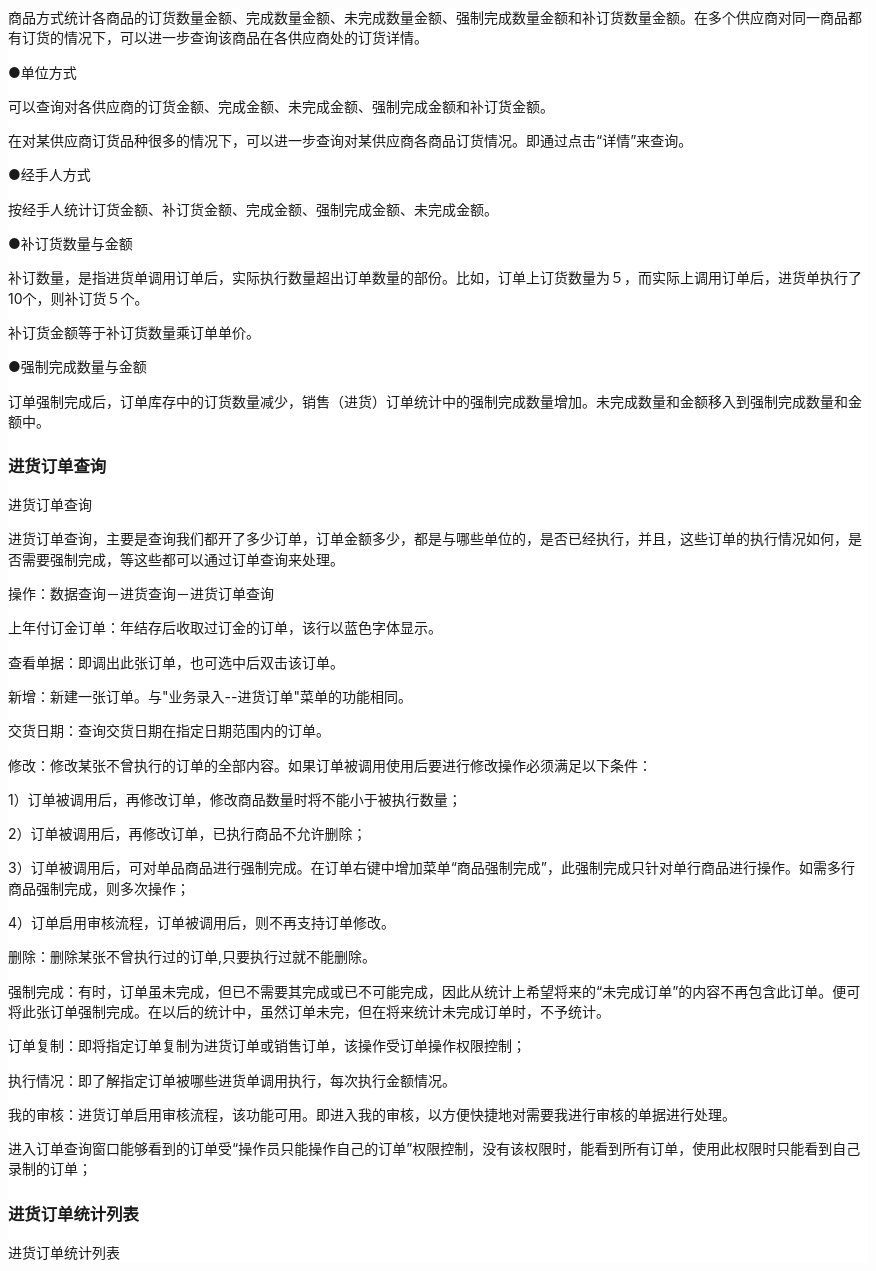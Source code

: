 商品方式统计各商品的订货数量金额、完成数量金额、未完成数量金额、强制完成数量金额和补订货数量金额。在多个供应商对同一商品都有订货的情况下，可以进一步查询该商品在各供应商处的订货详情。

●单位方式

可以查询对各供应商的订货金额、完成金额、未完成金额、强制完成金额和补订货金额。

在对某供应商订货品种很多的情况下，可以进一步查询对某供应商各商品订货情况。即通过点击“详情”来查询。

●经手人方式

按经手人统计订货金额、补订货金额、完成金额、强制完成金额、未完成金额。

●补订货数量与金额

补订数量，是指进货单调用订单后，实际执行数量超出订单数量的部份。比如，订单上订货数量为５，而实际上调用订单后，进货单执行了10个，则补订货５个。

补订货金额等于补订货数量乘订单单价。

●强制完成数量与金额

订单强制完成后，订单库存中的订货数量减少，销售（进货）订单统计中的强制完成数量增加。未完成数量和金额移入到强制完成数量和金额中。


### 进货订单查询
进货订单查询

进货订单查询，主要是查询我们都开了多少订单，订单金额多少，都是与哪些单位的，是否已经执行，并且，这些订单的执行情况如何，是否需要强制完成，等这些都可以通过订单查询来处理。

操作：数据查询－进货查询－进货订单查询

上年付订金订单：年结存后收取过订金的订单，该行以蓝色字体显示。

查看单据：即调出此张订单，也可选中后双击该订单。

新增：新建一张订单。与"业务录入--进货订单"菜单的功能相同。

交货日期：查询交货日期在指定日期范围内的订单。

修改：修改某张不曾执行的订单的全部内容。如果订单被调用使用后要进行修改操作必须满足以下条件：

1）订单被调用后，再修改订单，修改商品数量时将不能小于被执行数量；

2）订单被调用后，再修改订单，已执行商品不允许删除；

3）订单被调用后，可对单品商品进行强制完成。在订单右键中增加菜单“商品强制完成”，此强制完成只针对单行商品进行操作。如需多行商品强制完成，则多次操作；

4）订单启用审核流程，订单被调用后，则不再支持订单修改。

删除：删除某张不曾执行过的订单,只要执行过就不能删除。

强制完成：有时，订单虽未完成，但已不需要其完成或已不可能完成，因此从统计上希望将来的“未完成订单”的内容不再包含此订单。便可将此张订单强制完成。在以后的统计中，虽然订单未完，但在将来统计未完成订单时，不予统计。

订单复制：即将指定订单复制为进货订单或销售订单，该操作受订单操作权限控制；

执行情况：即了解指定订单被哪些进货单调用执行，每次执行金额情况。

我的审核：进货订单启用审核流程，该功能可用。即进入我的审核，以方便快捷地对需要我进行审核的单据进行处理。

进入订单查询窗口能够看到的订单受“操作员只能操作自己的订单”权限控制，没有该权限时，能看到所有订单，使用此权限时只能看到自己录制的订单；


### 进货订单统计列表
进货订单统计列表
